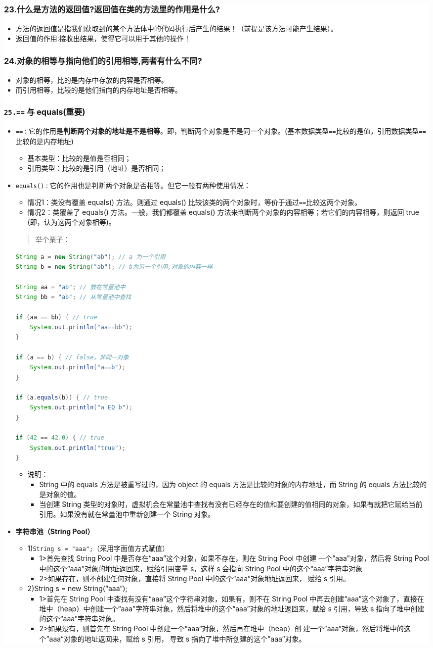 
### 23.什么是方法的返回值?返回值在类的方法里的作用是什么?
- 方法的返回值是指我们获取到的某个方法体中的代码执行后产生的结果！（前提是该方法可能产生结果）。
- 返回值的作用:接收出结果，使得它可以用于其他的操作！

### 24.对象的相等与指向他们的引用相等,两者有什么不同?
- 对象的相等，比的是内存中存放的内容是否相等。
- 而引用相等，比较的是他们指向的内存地址是否相等。

### `25.==` 与 equals(重要)
- `==` : 它的作用是**判断两个对象的地址是不是相等**。即，判断两个对象是不是同一个对象。(基本数据类型`==`比较的是值，引用数据类型`==`比较的是内存地址)

  - 基本类型：比较的是值是否相同；
  - 引用类型：比较的是引用（地址）是否相同；
- `equals()` : 它的作用也是判断两个对象是否相等。但它一般有两种使用情况：
  - 情况1：类没有覆盖 equals() 方法。则通过 equals() 比较该类的两个对象时，等价于通过`==`比较这两个对象。
  - 情况2：类覆盖了 equals() 方法。一般，我们都覆盖 equals() 方法来判断两个对象的内容相等；若它们的内容相等，则返回 true (即，认为这两个对象相等)。

  > 举个栗子：

  ```java
  String a = new String("ab"); // a 为一个引用
  String b = new String("ab"); // b为另一个引用,对象的内容一样
  
  String aa = "ab"; // 放在常量池中
  String bb = "ab"; // 从常量池中查找
  
  if (aa == bb) { // true
      System.out.println("aa==bb");
  }
  
  if (a == b) { // false，非同一对象
      System.out.println("a==b");
  }
  
  if (a.equals(b)) { // true
      System.out.println("a EQ b");
  }
   
  if (42 == 42.0) { // true
      System.out.println("true");
  }
  ```

  - 说明：
    - String 中的 equals 方法是被重写过的，因为 object 的 equals 方法是比较的对象的内存地址，而 String 的 equals 方法比较的是对象的值。
    - 当创建 String 类型的对象时，虚拟机会在常量池中查找有没有已经存在的值和要创建的值相同的对象，如果有就把它赋给当前引用。如果没有就在常量池中重新创建一个 String 对象。

- **字符串池（String Pool）**

  - 1)`String s = "aaa";`（采用字面值方式赋值）
    - 1>首先查找 String Pool 中是否存在“aaa”这个对象，如果不存在，则在 String Pool 中创建 一个“aaa”对象，然后将 String Pool 中的这个“aaa”对象的地址返回来，赋给引用变量 s，这样 s 会指向 String Pool 中的这个“aaa”字符串对象
    - 2>如果存在，则不创建任何对象，直接将 String Pool 中的这个“aaa”对象地址返回来， 赋给 s 引用。
  - 2)String s = new String(“aaa”);
    - 1>首先在 String Pool 中查找有没有“aaa”这个字符串对象，如果有，则不在 String Pool 中再去创建“aaa”这个对象了，直接在堆中（heap）中创建一个“aaa”字符串对象，然后将堆中的这个“aaa”对象的地址返回来，赋给 s 引用，导致 s 指向了堆中创建的这个“aaa”字符串对象。
    - 2>如果没有，则首先在 String Pool 中创建一个“aaa“对象，然后再在堆中（heap）创 建一个”aaa“对象，然后将堆中的这个”aaa“对象的地址返回来，赋给 s 引用， 导致 s 指向了堆中所创建的这个”aaa“对象。
